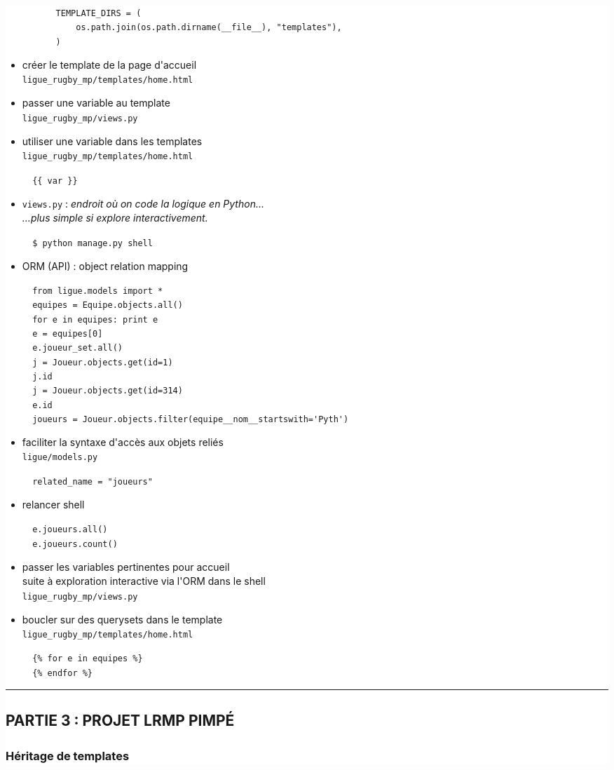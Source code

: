               TEMPLATE_DIRS = (
                  os.path.join(os.path.dirname(__file__), "templates"),
              )

* créer le template de la page d'accueil<br />
`ligue_rugby_mp/templates/home.html`

* passer une variable au template<br />
`ligue_rugby_mp/views.py`

* utiliser une variable dans les templates<br />
`ligue_rugby_mp/templates/home.html`

        {{ var }}

* `views.py` : *endroit où on code la logique en Python...<br />
...plus simple si explore interactivement.*

        $ python manage.py shell

* ORM (API) : object relation mapping

        from ligue.models import *
        equipes = Equipe.objects.all()
        for e in equipes: print e
        e = equipes[0]
        e.joueur_set.all()
        j = Joueur.objects.get(id=1)
        j.id
        j = Joueur.objects.get(id=314)
        e.id
        joueurs = Joueur.objects.filter(equipe__nom__startswith='Pyth')

* faciliter la syntaxe d'accès aux objets reliés<br />
`ligue/models.py`

        related_name = "joueurs"

* relancer shell

        e.joueurs.all()
        e.joueurs.count()

* passer les variables pertinentes pour accueil<br />
suite à exploration interactive via l'ORM dans le shell<br />
`ligue_rugby_mp/views.py`

* boucler sur des querysets dans le template<br />
`ligue_rugby_mp/templates/home.html`

        {% for e in equipes %}
        {% endfor %}

---

## PARTIE 3 : PROJET LRMP PIMPÉ

### Héritage de templates


[django-doc]: https://docs.djangoproject.com/en/1.5/
[django-doc-fr]: https://docs.djangoproject.com/fr/1.5/
[django-packages]: https://www.djangopackages.com/
[schema-web-development]: ./web-development.jpg
[setup]: ../setup.md
[mtlpy]: http://montrealpython.org/